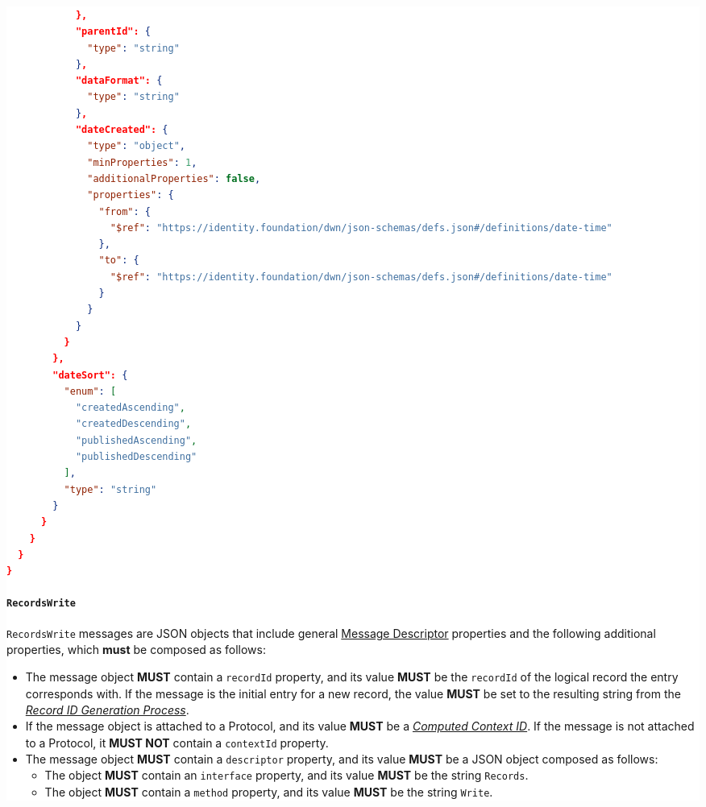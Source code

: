 ```json
            },
            "parentId": {
              "type": "string"
            },
            "dataFormat": {
              "type": "string"
            },
            "dateCreated": {
              "type": "object",
              "minProperties": 1,
              "additionalProperties": false,
              "properties": {
                "from": {
                  "$ref": "https://identity.foundation/dwn/json-schemas/defs.json#/definitions/date-time"
                },
                "to": {
                  "$ref": "https://identity.foundation/dwn/json-schemas/defs.json#/definitions/date-time"
                }
              }
            }
          }
        },
        "dateSort": {
          "enum": [
            "createdAscending",
            "createdDescending",
            "publishedAscending",
            "publishedDescending"
          ],
          "type": "string"
        }
      }
    }
  }
}
```
</section>
</tab-panels>

#### `RecordsWrite`

`RecordsWrite` messages are JSON objects that include general [Message Descriptor](#message-descriptors) properties and the following additional properties, which ****must**** be composed as follows:

- The message object ****MUST**** contain a `recordId` property, and its value ****MUST**** be the `recordId` of the logical record the entry corresponds with. If the message is the initial entry for a new record, the value ****MUST**** be set to the resulting string from the [_Record ID Generation Process_](#recordid-generation).
- If the message object is attached to a Protocol, and its value ****MUST**** be a [_Computed Context ID_](#computed-context-ids). If the message is not attached to a Protocol, it ****MUST NOT**** contain a `contextId` property.
- The message object ****MUST**** contain a `descriptor` property, and its value ****MUST**** be a JSON object composed as follows:
  - The object ****MUST**** contain an `interface` property, and its value ****MUST**** be the string `Records`.
  - The object ****MUST**** contain a `method` property, and its value ****MUST**** be the string `Write`.